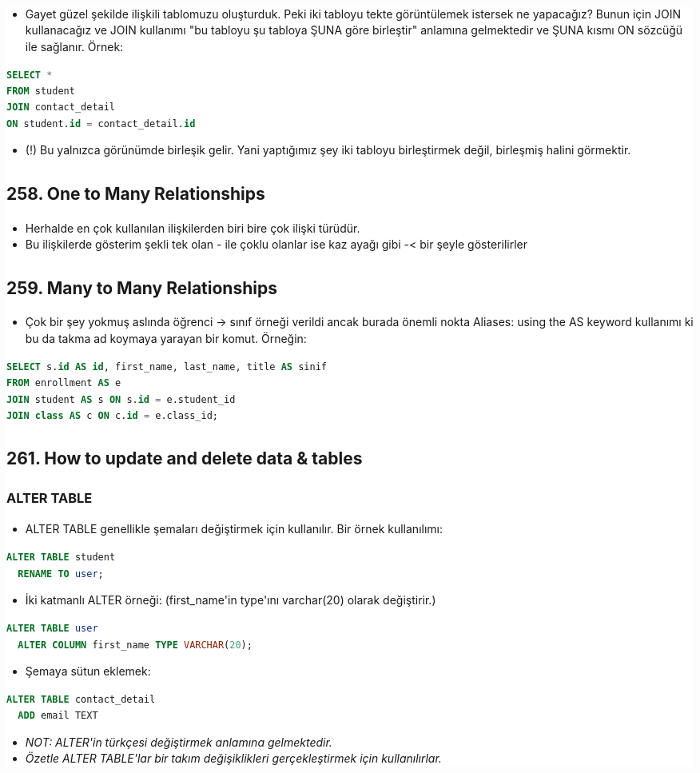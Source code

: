- Gayet güzel şekilde ilişkili tablomuzu oluşturduk. Peki iki tabloyu tekte görüntülemek istersek ne yapacağız? Bunun için JOIN kullanacağız ve JOIN kullanımı "bu tabloyu şu tabloya ŞUNA göre birleştir" anlamına gelmektedir ve ŞUNA kısmı ON sözcüğü ile sağlanır. Örnek:
```sql
SELECT * 
FROM student
JOIN contact_detail
ON student.id = contact_detail.id
```

- (!) Bu yalnızca görünümde birleşik gelir. Yani yaptığımız şey iki tabloyu birleştirmek değil, birleşmiş halini görmektir.

## 258. One to Many Relationships

- Herhalde en çok kullanılan ilişkilerden biri bire çok ilişki türüdür.
- Bu ilişkilerde gösterim şekli tek olan - ile çoklu olanlar ise kaz ayağı gibi -< bir şeyle gösterilirler

## 259. Many to Many Relationships

- Çok bir şey yokmuş aslında öğrenci -> sınıf örneği verildi ancak burada önemli nokta Aliases: using the AS keyword kullanımı ki bu da takma ad koymaya yarayan bir komut. Örneğin:
```sql
SELECT s.id AS id, first_name, last_name, title AS sinif
FROM enrollment AS e
JOIN student AS s ON s.id = e.student_id
JOIN class AS c ON c.id = e.class_id;
```

## 261. How to update and delete data & tables

### ALTER TABLE

- ALTER TABLE genellikle şemaları değiştirmek için kullanılır. Bir örnek kullanılımı:
```sql
ALTER TABLE student
  RENAME TO user;
```

- İki katmanlı ALTER örneği: (first_name'in type'ını varchar(20) olarak değiştirir.)
```sql
ALTER TABLE user
  ALTER COLUMN first_name TYPE VARCHAR(20);
```

- Şemaya sütun eklemek:
```sql
ALTER TABLE contact_detail
  ADD email TEXT
```

- *NOT: ALTER'in türkçesi değiştirmek anlamına gelmektedir.*
- *Özetle ALTER TABLE'lar bir takım değişiklikleri gerçekleştirmek için kullanılırlar.*
